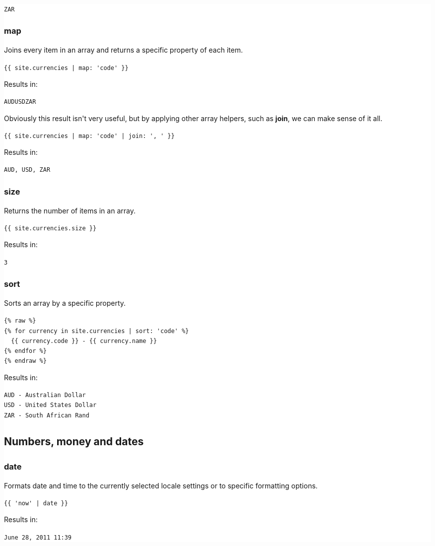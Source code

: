 `ZAR`

### map

Joins every item in an array and returns a specific property of each item.

`{{ site.currencies | map: 'code' }}`

Results in:

`AUDUSDZAR`

Obviously this result isn't very useful, but by applying other array helpers, such as **join**, we can make sense of it all.

`{{ site.currencies | map: 'code' | join: ', ' }}`

Results in:

`AUD, USD, ZAR`

### size

Returns the number of items in an array.

`{{ site.currencies.size }}`

Results in:

`3`

### sort

Sorts an array by a specific property.

    {% raw %}
    {% for currency in site.currencies | sort: 'code' %}
      {{ currency.code }} - {{ currency.name }}
    {% endfor %}
    {% endraw %}

Results in:

    AUD - Australian Dollar
    USD - United States Dollar
    ZAR - South African Rand

## Numbers, money and dates

### date

Formats date and time to the currently selected locale settings or to specific formatting options.

`{{ 'now' | date }}`

Results in:

`June 28, 2011 11:39`
